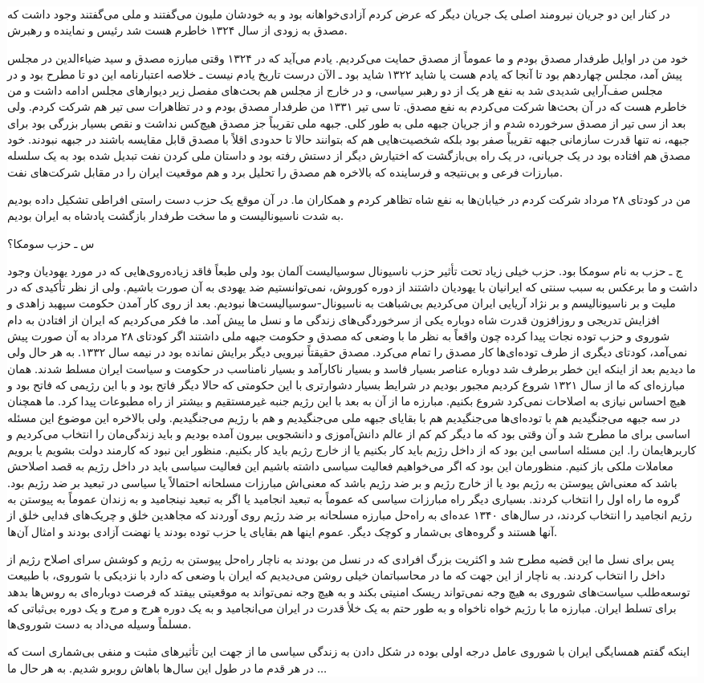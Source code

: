 در کنار این دو جریان نیرومند اصلی یک جریان دیگر که عرض کردم آزادی‌خواهانه بود و به خودشان ملیون می‌گفتند و ملی می‌گفتند وجود داشت که مصدق به زودی از سال ۱۳۲۴ خاطرم هست شد رئیس و نماینده و رهبرش.

خود من در اوایل طرفدار مصدق بودم و ما عموماً از مصدق حمایت می‌کردیم. یادم می‌آید که در ۱۳۲۴ وقتی مبارزه مصدق و سید ضیاء‌الدین در مجلس پیش آمد، مجلس چهاردهم بود تا آنجا که یادم هست یا شاید ۱۳۲۲ شاید بود ـ الآن درست تاریخ یادم نیست ـ خلاصه اعتبارنامه این دو تا مطرح بود و در مجلس صف‌آرایی شدیدی شد به نفع هر یک از دو رهبر سیاسی، و در خارج از مجلس هم بحث‌های مفصل زیر دیوارهای مجلس ادامه داشت و من خاطرم هست که در آن بحث‌ها شرکت می‌کردم به نفع مصدق. تا سی تیر ۱۳۳۱ من طرفدار مصدق بودم و در تظاهرات سی تیر هم شرکت کردم. ولی بعد از سی تیر از مصدق سرخورده شدم و از جریان جبهه ملی به طور کلی. جبهه ملی تقریباً جز مصدق هیچ‌کس نداشت و نقص بسیار بزرگی بود برای جبهه، نه تنها قدرت سازمانی جبهه تقریباً صفر بود بلکه شخصیت‌هایی هم که بتوانند حالا تا حدودی اقلاً با مصدق قابل مقایسه باشند در جبهه نبودند. خود مصدق هم افتاده بود در یک جریانی، در یک راه بی‌بازگشت که اختیارش دیگر از دستش رفته بود و داستان ملی کردن نفت تبدیل شده بود به یک سلسله مبارزات فرعی و بی‌نتیجه و فرساینده که بالاخره هم مصدق را تحلیل برد و هم موقعیت ایران را در مقابل شرکت‌های نفت.

من در کودتای ۲۸ مرداد شرکت کردم در خیابان‌ها به نفع شاه تظاهر کردم و همکاران ما. در آن موقع یک حزب دست راستی افراطی تشکیل داده بودیم به شدت ناسیونالیست و ما سخت طرفدار بازگشت پادشاه به ایران بودیم.

س ـ حزب سومکا؟

ج ـ حزب به نام سومکا بود. حزب خیلی زیاد تحت تأثیر حزب ناسیونال سوسیالیست آلمان بود ولی طبعاً فاقد زیاده‌روی‌هایی که در مورد یهودیان وجود داشت و ما برعکس به سبب سنتی که ایرانیان با یهودیان داشتند از دوره کوروش، نمی‌توانستیم ضد یهودی به آن صورت باشیم. ولی از نظر تأکیدی که در ملیت و بر ناسیونالیسم و بر نژاد آریایی ایران می‌کردیم بی‌شباهت به ناسیونال-سوسیالیست‌ها نبودیم. بعد از روی کار آمدن حکومت سپهبد زاهدی و افزایش تدریجی و روزافزون قدرت شاه دوباره یکی از سرخوردگی‌های زندگی ما و نسل ما پیش آمد. ما فکر می‌کردیم که ایران از افتادن به دام شوروی و حزب توده نجات پیدا کرده چون واقعاً به نظر ما با وضعی که مصدق و حکومت جبهه ملی داشتند اگر کودتای ۲۸ مرداد به آن صورت پیش نمی‌آمد، کودتای دیگری از طرف توده‌ای‌ها کار مصدق را تمام می‌کرد. مصدق حقیقتاً نیرویی دیگر برایش نمانده بود در نیمه سال ۱۳۳۲. به هر حال ولی ما دیدیم بعد از اینکه این خطر برطرف شد دوباره عناصر بسیار فاسد و بسیار ناکارآمد و بسیار نامناسب در حکومت و سیاست ایران مسلط شدند. همان مبارزه‌ای که ما از سال ۱۳۲۱ شروع کردیم مجبور بودیم در شرایط بسیار دشوارتری با این حکومتی که حالا دیگر فاتح بود و با این رژیمی که فاتح بود و هیچ احساس نیازی به اصلاحات نمی‌کرد شروع بکنیم. مبارزه ما از آن به بعد با این رژیم جنبه غیرمستقیم و بیشتر از راه مطبوعات پیدا کرد. ما همچنان در سه جبهه می‌جنگیدیم هم با توده‌ای‌ها می‌جنگیدیم هم با بقایای جبهه ملی می‌جنگیدیم و هم با رژیم می‌جنگیدیم. ولی بالاخره این موضوع این مسئله اساسی برای ما مطرح شد و آن وقتی بود که ما دیگر کم کم از عالم دانش‌آموزی و دانشجویی بیرون آمده بودیم و باید زندگی‌مان را انتخاب می‌کردیم و کاربرهایمان را. این مسئله اساسی این بود که از داخل رژیم باید کار بکنیم یا از خارج رژیم باید کار بکنیم. منظور این نبود که کارمند دولت بشویم یا برویم معاملات ملکی باز کنیم. منظورمان این بود که اگر می‌خواهیم فعالیت سیاسی داشته باشیم این فعالیت سیاسی باید در داخل رژیم به قصد اصلاحش باشد که معنی‌اش پیوستن به رژیم بود یا از خارج رژیم و بر ضد رژیم باشد که معنی‌اش مبارزات مسلحانه احتمالاً یا سیاسی در تبعید بر ضد رژیم بود. گروه ما راه اول را انتخاب کردند. بسیاری دیگر راه مبارزات سیاسی که عموماً به تبعید انجامید یا اگر به تبعید نینجامید و به زندان عموماً به پیوستن به رژیم انجامید را انتخاب کردند، در سال‌های ۱۳۴۰ عده‌‌ای به راه‌حل مبارزه مسلحانه بر ضد رژیم روی آوردند که مجاهدین خلق و چریک‌های فدایی خلق از آنها هستند و گروه‌های بی‌شمار و کوچک دیگر. عموم اینها هم بقایای یا حزب توده بودند یا نهضت آزادی بودند و امثال آن‌ها.

پس برای نسل ما این قضیه مطرح شد و اکثریت بزرگ افرادی که در نسل من بودند به ناچار راه‌حل پیوستن به رژیم و کوشش سرای اصلاح رژیم از داخل را انتخاب کردند. به ناچار از این جهت که ما در محاسباتمان خیلی روشن می‌دیدیم که ایران با وضعی که دارد با نزدیکی با شوروی، با طبیعت توسعه‌طلب سیاست‌های شوروی به هیچ وجه نمی‌تواند ریسک امنیتی بکند و به هیچ وجه نمی‌تواند به موقعیتی بیفتد که فرصت دوباره‌ای به روس‌ها بدهد برای تسلط ایران. مبارزه ما با رژیم خواه ناخواه و به طور حتم به یک خلأ قدرت در ایران می‌انجامید و به یک دوره هرج و مرج و یک دوره بی‌ثباتی که مسلماً وسیله می‌داد به دست شوروی‌ها.

اینکه گفتم همسایگی ایران با شوروی عامل درجه اولی بوده در شکل دادن به زندگی سیاسی ما از جهت این تأثیرهای مثبت و منفی بی‌شماری است که در هر قدم ما در طول این سال‌ها باهاش روبرو شدیم. به هر حال ما …
